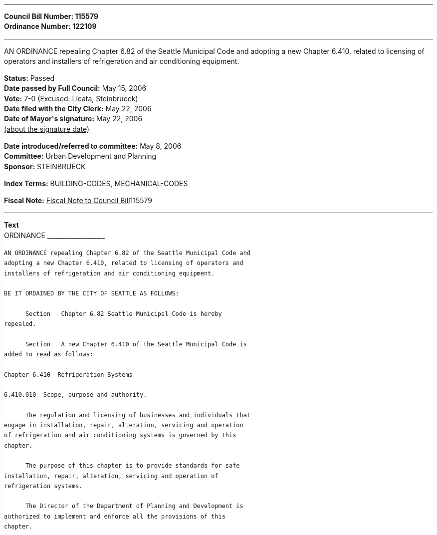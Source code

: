 * * * * *  
  
**Council Bill Number: [](#h0)[](#h2)115579**   
**Ordinance Number: 122109**  
  
* * * * *  
  
AN ORDINANCE repealing Chapter 6.82 of the Seattle Municipal Code and adopting a new Chapter 6.410, related to licensing of operators and installers of refrigeration and air conditioning equipment.  
  
**Status:** Passed   
**Date passed by Full Council:** May 15, 2006   
**Vote:** 7-0 (Excused: Licata, Steinbrueck)   
**Date filed with the City Clerk:** May 22, 2006   
**Date of Mayor's signature:** May 22, 2006   
[(about the signature date)](/~public/approvaldate.htm)   
  
  
**Date introduced/referred to committee:** May 8, 2006   
**Committee:** Urban Development and Planning   
**Sponsor:** STEINBRUECK   
  
**Index Terms:** BUILDING-CODES, MECHANICAL-CODES  
  
**Fiscal Note:** [Fiscal Note to Council Bill](http://clerk.seattle.gov/~public/fnote/115579.htm)[](#h1)[](#h3)115579  
  
* * * * *  
  
**Text**  
    ORDINANCE __________________  
  
    AN ORDINANCE repealing Chapter 6.82 of the Seattle Municipal Code and  
    adopting a new Chapter 6.410, related to licensing of operators and  
    installers of refrigeration and air conditioning equipment.  
  
    BE IT ORDAINED BY THE CITY OF SEATTLE AS FOLLOWS:  
  
          Section   Chapter 6.82 Seattle Municipal Code is hereby  
    repealed.  
  
          Section   A new Chapter 6.410 of the Seattle Municipal Code is  
    added to read as follows:  
  
    Chapter 6.410  Refrigeration Systems  
  
    6.410.010  Scope, purpose and authority.  
  
          The regulation and licensing of businesses and individuals that  
    engage in installation, repair, alteration, servicing and operation  
    of refrigeration and air conditioning systems is governed by this  
    chapter.  
  
          The purpose of this chapter is to provide standards for safe  
    installation, repair, alteration, servicing and operation of  
    refrigeration systems.  
  
          The Director of the Department of Planning and Development is  
    authorized to implement and enforce all the provisions of this  
    chapter.  
  